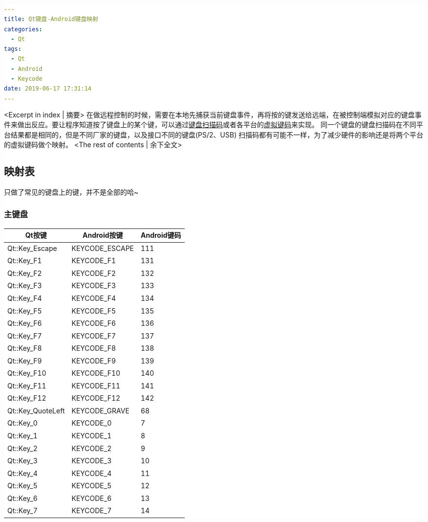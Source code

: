 ```yaml
---
title: Qt键盘-Android键盘映射
categories:
  - Qt
tags:
  - Qt
  - Android
  - Keycode
date: 2019-06-17 17:31:14
---
```


<Excerpt in index | 摘要> 
在做远程控制的时候，需要在本地先捕获当前键盘事件，再将按的键发送给远端，在被控制端模拟对应的键盘事件来做出反应。要让程序知道按了键盘上的某个键，可以通过[键盘扫描码](https://baike.baidu.com/item/%E9%94%AE%E7%9B%98%E6%89%AB%E6%8F%8F%E7%A0%81)或者各平台的[虚拟键码](https://baike.baidu.com/item/%E8%99%9A%E6%8B%9F%E9%94%AE%E7%A0%81)来实现。
同一个键盘的键盘扫描码在不同平台结果都是相同的，但是不同厂家的键盘，以及接口不同的键盘(PS/2、USB) 扫描码都有可能不一样，为了减少硬件的影响还是将两个平台的虚拟键码做个映射。
<The rest of contents | 余下全文>

## 映射表
只做了常见的键盘上的键，并不是全部的哈~

### 主键盘
| Qt按键 | Android按键 | Android键码 |
| --- | --- | --- |
| Qt::Key_Escape | KEYCODE_ESCAPE | 111 |
| Qt::Key_F1 | KEYCODE_F1 | 131 |
| Qt::Key_F2 | KEYCODE_F2 | 132 |
| Qt::Key_F3 | KEYCODE_F3 | 133 |
| Qt::Key_F4 | KEYCODE_F4 | 134 |
| Qt::Key_F5 | KEYCODE_F5 | 135 |
| Qt::Key_F6 | KEYCODE_F6 | 136 |
| Qt::Key_F7 | KEYCODE_F7 | 137 |
| Qt::Key_F8 | KEYCODE_F8 | 138 |
| Qt::Key_F9 | KEYCODE_F9 | 139 |
| Qt::Key_F10 | KEYCODE_F10 | 140 |
| Qt::Key_F11 | KEYCODE_F11 | 141 |
| Qt::Key_F12 | KEYCODE_F12 | 142 |
| Qt::Key_QuoteLeft | KEYCODE_GRAVE | 68 |
| Qt::Key_0 | KEYCODE_0 | 7 |
| Qt::Key_1 | KEYCODE_1 | 8 |
| Qt::Key_2 | KEYCODE_2 | 9 |
| Qt::Key_3 | KEYCODE_3 | 10 |
| Qt::Key_4 | KEYCODE_4 | 11 |
| Qt::Key_5 | KEYCODE_5 | 12 |
| Qt::Key_6 | KEYCODE_6 | 13 |
| Qt::Key_7 | KEYCODE_7 | 14 |